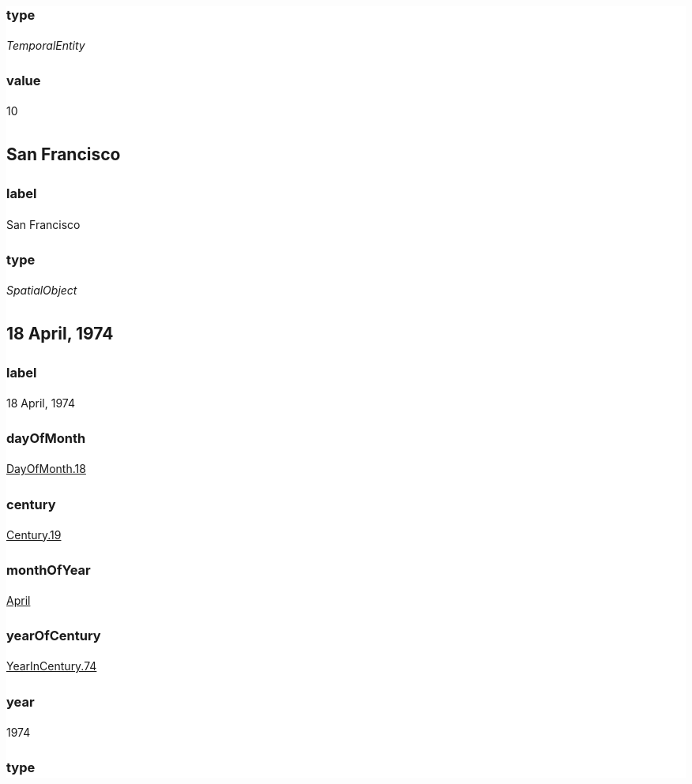 ### type


*TemporalEntity*

### value


10

## San Francisco

### label


San Francisco

### type


*SpatialObject*

## 18 April, 1974

### label


18 April, 1974

### dayOfMonth


[DayOfMonth.18](#DayOfMonth.18)

### century


[Century.19](#Century.19)

### monthOfYear


[April](#April)

### yearOfCentury


[YearInCentury.74](#YearInCentury.74)

### year


1974

### type
